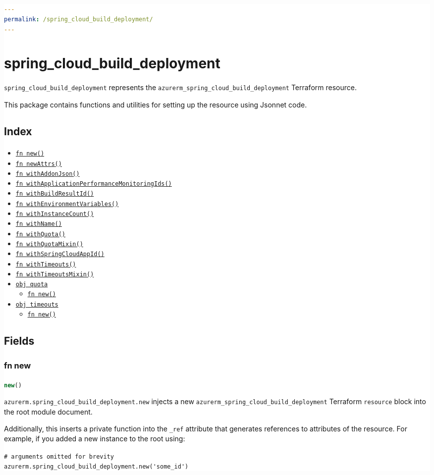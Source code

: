 ```yaml
---
permalink: /spring_cloud_build_deployment/
---
```


# spring_cloud_build_deployment

`spring_cloud_build_deployment` represents the `azurerm_spring_cloud_build_deployment` Terraform resource.



This package contains functions and utilities for setting up the resource using Jsonnet code.


## Index

* [`fn new()`](#fn-new)
* [`fn newAttrs()`](#fn-newattrs)
* [`fn withAddonJson()`](#fn-withaddonjson)
* [`fn withApplicationPerformanceMonitoringIds()`](#fn-withapplicationperformancemonitoringids)
* [`fn withBuildResultId()`](#fn-withbuildresultid)
* [`fn withEnvironmentVariables()`](#fn-withenvironmentvariables)
* [`fn withInstanceCount()`](#fn-withinstancecount)
* [`fn withName()`](#fn-withname)
* [`fn withQuota()`](#fn-withquota)
* [`fn withQuotaMixin()`](#fn-withquotamixin)
* [`fn withSpringCloudAppId()`](#fn-withspringcloudappid)
* [`fn withTimeouts()`](#fn-withtimeouts)
* [`fn withTimeoutsMixin()`](#fn-withtimeoutsmixin)
* [`obj quota`](#obj-quota)
  * [`fn new()`](#fn-quotanew)
* [`obj timeouts`](#obj-timeouts)
  * [`fn new()`](#fn-timeoutsnew)

## Fields

### fn new

```ts
new()
```


`azurerm.spring_cloud_build_deployment.new` injects a new `azurerm_spring_cloud_build_deployment` Terraform `resource`
block into the root module document.

Additionally, this inserts a private function into the `_ref` attribute that generates references to attributes of the
resource. For example, if you added a new instance to the root using:

    # arguments omitted for brevity
    azurerm.spring_cloud_build_deployment.new('some_id')
